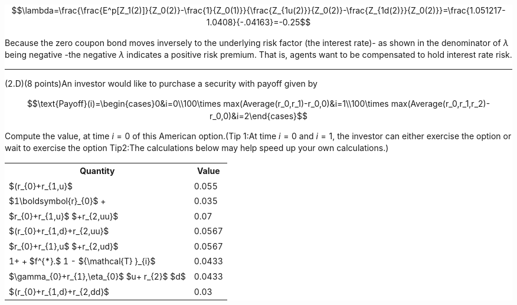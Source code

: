 $$\lambda=\frac{\frac{E^p[Z_1(2)]}{Z_0(2)}-\frac{1}{Z_0(1)}}{\frac{Z_{1u(2)}}{Z_0(2)}-\frac{Z_{1d(2)}}{Z_0(2)}}=\frac{1.051217-1.0408}{-.04163}=-0.25$$

Because the zero coupon bond moves inversely to the underlying risk factor (the interest rate)- as shown in the denominator of $\lambda$ being negative -the negative $\lambda$ indicates a positive risk premium. That is, agents want to be compensated to hold interest rate risk.

------------------------------------------------------------------

(2.D)(8 points)An investor would like to purchase a security with payoff given by

$$\text{Payoff}(i)=\begin{cases}0&i=0\\100\times max(Average(r_0,r_1)-r_0,0)&i=1\\100\times max(Average(r_0,r_1,r_2)-r_0,0)&i=2\end{cases}$$

Compute the value, at time $\dot{i}=0$ of this American option.(Tip 1:At time $i=0$ and $i=1$, the investor can either exercise the option or wait to exercise the option Tip2:The calculations below may help speed up your own calculations.)

<table>
	<tbody>
		<tr>
			<th>Quantity</th>
			<th>Value</th>
		</tr>
		<tr>
			<td>$(r_{0}+r_{1,u}$</td>
			<td>0.055</td>
		</tr>
		<tr>
			<td>$1\boldsymbol{r}_{0}$ +</td>
			<td>0.035</td>
		</tr>
		<tr>
			<td>$r_{0}+r_{1,u}$ $+r_{2,uu}$</td>
			<td>0.07</td>
		</tr>
		<tr>
			<td>$(r_{0}+r_{1,d}+r_{2,uu}$</td>
			<td>0.0567</td>
		</tr>
		<tr>
			<td>$r_{0}+r_{1},u$ $+r_{2,ud}$</td>
			<td>0.0567</td>
		</tr>
		<tr>
			<td>1+ + $f^{*}.$ 1 - ${\mathcal{T} }_{i}$</td>
			<td>0.0433</td>
		</tr>
		<tr>
			<td>$\gamma_{0}+r_{1},\eta_{0}$ $u+ r_{2}$ $d$</td>
			<td>0.0433</td>
		</tr>
		<tr>
			<td>$(r_{0}+r_{1,d}+r_{2,dd}$</td>
			<td>0.03</td>
		</tr>
	</tbody>
</table>

